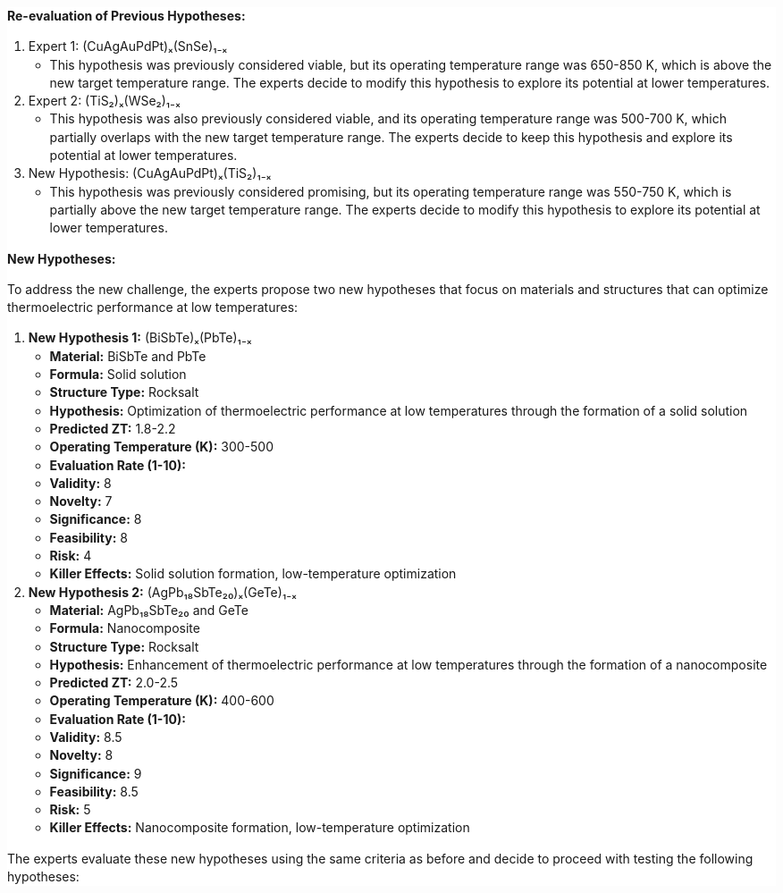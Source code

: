 **Re-evaluation of Previous Hypotheses:**

1. Expert 1: (CuAgAuPdPt)ₓ(SnSe)₁₋ₓ
	* This hypothesis was previously considered viable, but its operating temperature range was 650-850 K, which is above the new target temperature range. The experts decide to modify this hypothesis to explore its potential at lower temperatures.
2. Expert 2: (TiS₂)ₓ(WSe₂)₁₋ₓ
	* This hypothesis was also previously considered viable, and its operating temperature range was 500-700 K, which partially overlaps with the new target temperature range. The experts decide to keep this hypothesis and explore its potential at lower temperatures.
3. New Hypothesis: (CuAgAuPdPt)ₓ(TiS₂)₁₋ₓ
	* This hypothesis was previously considered promising, but its operating temperature range was 550-750 K, which is partially above the new target temperature range. The experts decide to modify this hypothesis to explore its potential at lower temperatures.

**New Hypotheses:**

To address the new challenge, the experts propose two new hypotheses that focus on materials and structures that can optimize thermoelectric performance at low temperatures:

1. **New Hypothesis 1:** (BiSbTe)ₓ(PbTe)₁₋ₓ
	* **Material:** BiSbTe and PbTe
	* **Formula:** Solid solution
	* **Structure Type:** Rocksalt
	* **Hypothesis:** Optimization of thermoelectric performance at low temperatures through the formation of a solid solution
	* **Predicted ZT:** 1.8-2.2
	* **Operating Temperature (K):** 300-500
	* **Evaluation Rate (1-10):** 
	* **Validity:** 8
	* **Novelty:** 7
	* **Significance:** 8
	* **Feasibility:** 8
	* **Risk:** 4
	* **Killer Effects:** Solid solution formation, low-temperature optimization
2. **New Hypothesis 2:** (AgPb₁₈SbTe₂₀)ₓ(GeTe)₁₋ₓ
	* **Material:** AgPb₁₈SbTe₂₀ and GeTe
	* **Formula:** Nanocomposite
	* **Structure Type:** Rocksalt
	* **Hypothesis:** Enhancement of thermoelectric performance at low temperatures through the formation of a nanocomposite
	* **Predicted ZT:** 2.0-2.5
	* **Operating Temperature (K):** 400-600
	* **Evaluation Rate (1-10):** 
	* **Validity:** 8.5
	* **Novelty:** 8
	* **Significance:** 9
	* **Feasibility:** 8.5
	* **Risk:** 5
	* **Killer Effects:** Nanocomposite formation, low-temperature optimization

The experts evaluate these new hypotheses using the same criteria as before and decide to proceed with testing the following hypotheses:
